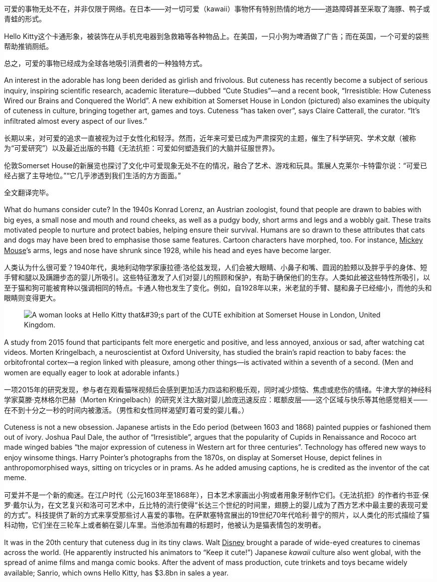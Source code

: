 可爱的事物无处不在，并非仅限于网络。在日本——对一切可爱（kawaii）事物怀有特别热情的地方——道路障碍甚至采取了海豚、鸭子或青蛙的形式。

Hello Kitty这个卡通形象，被装饰在从手机充电器到急救箱等各种物品上。在美国，一只小狗为啤酒做了广告；而在英国，一个可爱的袋熊帮助推销厕纸。

总之，可爱的事物已经成为全球各地吸引消费者的一种独特方式。


<p>An interest in the adorable has long been derided as girlish and frivolous. But cuteness has recently become a subject of serious inquiry, inspiring scientific research, academic literature—dubbed “Cute Studies”—and a recent book, “Irresistible: How Cuteness Wired our Brains and Conquered the World”. A new exhibition at Somerset House in London (pictured) also examines the ubiquity of cuteness in culture, bringing together art, games and toys. Cuteness “has taken over”, says Claire Catterall, the curator. “It’s infiltrated almost every aspect of our lives.” </p>

长期以来，对可爱的追求一直被视为过于女性化和轻浮。然而，近年来可爱已成为严肃探究的主题，催生了科学研究、学术文献（被称为“可爱研究”）以及最近出版的书籍《无法抗拒：可爱如何塑造我们的大脑并征服世界》。

伦敦Somerset House的新展览也探讨了文化中可爱现象无处不在的情况，融合了艺术、游戏和玩具。策展人克莱尔·卡特雷尔说：“可爱已经占据了主导地位。”“它几乎渗透到我们生活的方方面面。”

全文翻译完毕。


<div><div><div id="econ-1"></div></div></div><p>What do humans consider cute? In the 1940s Konrad Lorenz, an Austrian zoologist, found that people are drawn to babies with big eyes, a small nose and mouth and round cheeks, as well as a pudgy body, short arms and legs and a wobbly gait. These traits motivated people to nurture and protect babies, helping ensure their survival. Humans are so drawn to these attributes that cats and dogs may have been bred to emphasise those same features. Cartoon characters have morphed, too. For instance, <a href="https://www.economist.com/christmas-specials/2022/12/20/a-treasure-trove-of-hollywood-intellectual-property-is-heading-for-the-public-domain">Mickey Mouse</a>’s arms, legs and nose have shrunk since 1928, while his head and eyes have become larger.</p>

人类认为什么很可爱？1940年代，奥地利动物学家康拉德·洛伦兹发现，人们会被大眼睛、小鼻子和嘴、圆润的脸颊以及胖乎乎的身体、短手臂和腿以及蹒跚步态的婴儿所吸引。这些特征激发了人们对婴儿的照顾和保护，有助于确保他们的生存。人类如此被这些特性所吸引，以至于猫和狗可能被育种以强调相同的特点。卡通人物也发生了变化。例如，自1928年以来，米老鼠的手臂、腿和鼻子已经缩小，而他的头和眼睛则变得更大。


<figure><span><img alt="A woman looks at Hello Kitty that&amp;#39;s part of the CUTE exhibition at Somerset House in London, United Kingdom." height="720" src="https://www.economist.com/img/b/1280/720/90/media-assets/image/20240210_CUP502.jpg" width="1280"/></span></figure><p>A study from 2015 found that participants felt more energetic and positive, and less annoyed, anxious or sad, after watching cat videos. Morten Kringelbach, a neuroscientist at Oxford University, has studied the brain’s rapid reaction to baby faces: the orbitofrontal cortex—a region linked with pleasure, among other things—is activated within a seventh of a second. (Men and women are equally eager to look at adorable infants.)</p>

一项2015年的研究发现，参与者在观看猫咪视频后会感到更加活力四溢和积极乐观，同时减少烦恼、焦虑或悲伤的情绪。牛津大学的神经科学家莫滕·克林格尔巴赫（Morten Kringelbach）的研究关注大脑对婴儿脸庞迅速反应：眶额皮层——这个区域与快乐等其他感觉相关——在不到十分之一秒的时间内被激活。（男性和女性同样渴望盯着可爱的婴儿看。）


<p>Cuteness is not a new obsession. Japanese artists in the Edo period (between 1603 and 1868) painted puppies or fashioned them out of ivory. Joshua Paul Dale, the author of “Irresistible”, argues that the popularity of Cupids in Renaissance and Rococo art made winged babies “the major expression of cuteness in Western art for three centuries”. Technology has offered new ways to enjoy winsome things. Harry Pointer’s photographs from the 1870s, on display at Somerset House, depict felines in anthropomorphised ways, sitting on tricycles or in prams. As he added amusing captions, he is credited as the inventor of the cat meme.</p>

可爱并不是一个新的痴迷。在江户时代（公元1603年至1868年），日本艺术家画出小狗或者用象牙制作它们。《无法抗拒》的作者约书亚·保罗·戴尔认为，在文艺复兴和洛可可艺术中，丘比特的流行使得“长达三个世纪的时间里，翅膀上的婴儿成为了西方艺术中最主要的表现可爱的方式”。科技提供了新的方式来享受那些讨人喜爱的事物。在萨默塞特宫展出的19世纪70年代哈利·普宁的照片，以人类化的形式描绘了猫科动物，它们坐在三轮车上或者躺在婴儿车里。当他添加有趣的标题时，他被认为是猫表情包的发明者。


<div><div><div id="econ-2"></div></div></div><p>It was in the 20th century that cuteness dug in its tiny claws. Walt <a href="https://www.economist.com/briefing/2023/01/19/as-disney-turns-100-its-business-is-on-a-rollercoaster-ride">Disney</a> brought a parade of wide-eyed creatures to cinemas across the world. (He apparently instructed his animators to “Keep it cute!”) Japanese <i>kawaii </i>culture also went global, with the spread of anime films and manga comic books. After the advent of mass production, cute trinkets and toys became widely available; Sanrio, which owns Hello Kitty, has $3.8bn in sales a year. </p>

